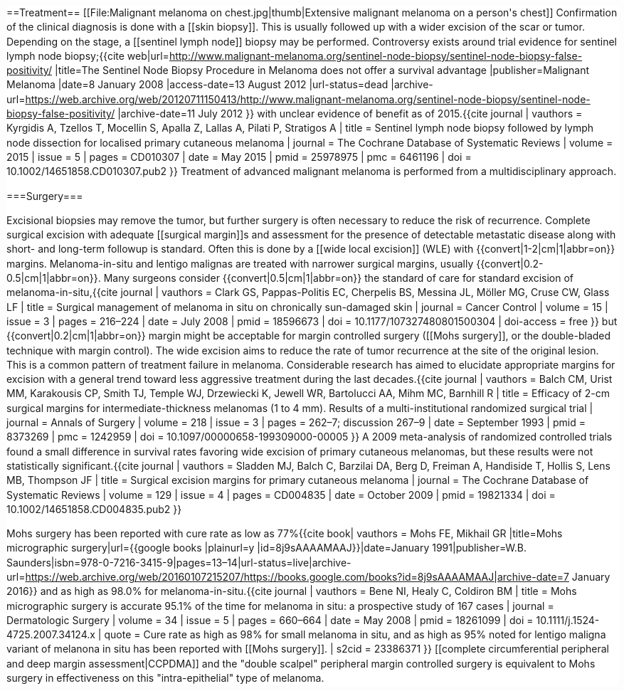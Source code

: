 ==Treatment==
[[File:Malignant melanoma on chest.jpg|thumb|Extensive malignant melanoma on a person's chest]]
Confirmation of the clinical diagnosis is done with a [[skin biopsy]]. This is usually followed up with a wider excision of the scar or tumor. Depending on the stage, a [[sentinel lymph node]] biopsy may be performed. Controversy exists around trial evidence for sentinel lymph node biopsy;<ref>{{cite web|url=http://www.malignant-melanoma.org/sentinel-node-biopsy/sentinel-node-biopsy-false-positivity/ |title=The Sentinel Node Biopsy Procedure in Melanoma does not offer a survival advantage |publisher=Malignant Melanoma |date=8 January 2008 |access-date=13 August 2012 |url-status=dead |archive-url=https://web.archive.org/web/20120711150413/http://www.malignant-melanoma.org/sentinel-node-biopsy/sentinel-node-biopsy-false-positivity/ |archive-date=11 July 2012 }}</ref> with unclear evidence of benefit as of 2015.<ref>{{cite journal | vauthors = Kyrgidis A, Tzellos T, Mocellin S, Apalla Z, Lallas A, Pilati P, Stratigos A | title = Sentinel lymph node biopsy followed by lymph node dissection for localised primary cutaneous melanoma | journal = The Cochrane Database of Systematic Reviews | volume = 2015 | issue = 5 | pages = CD010307 | date = May 2015 | pmid = 25978975 | pmc = 6461196 | doi = 10.1002/14651858.CD010307.pub2 }}</ref> Treatment of advanced malignant melanoma is performed from a multidisciplinary approach.

===Surgery===

Excisional biopsies may remove the tumor, but further surgery is often necessary to reduce the risk of recurrence. Complete surgical excision with adequate [[surgical margin]]s and assessment for the presence of detectable metastatic disease along with short- and long-term followup is standard. Often this is done by a [[wide local excision]] (WLE) with {{convert|1-2|cm|1|abbr=on}} margins. Melanoma-in-situ and lentigo malignas are treated with narrower surgical margins, usually {{convert|0.2-0.5|cm|1|abbr=on}}. Many surgeons consider {{convert|0.5|cm|1|abbr=on}} the standard of care for standard excision of melanoma-in-situ,<ref>{{cite journal | vauthors = Clark GS, Pappas-Politis EC, Cherpelis BS, Messina JL, Möller MG, Cruse CW, Glass LF | title = Surgical management of melanoma in situ on chronically sun-damaged skin | journal = Cancer Control | volume = 15 | issue = 3 | pages = 216–224 | date = July 2008 | pmid = 18596673 | doi = 10.1177/107327480801500304 | doi-access = free }}</ref> but {{convert|0.2|cm|1|abbr=on}} margin might be acceptable for margin controlled surgery ([[Mohs surgery]], or the double-bladed technique with margin control). The wide excision aims to reduce the rate of tumor recurrence at the site of the original lesion. This is a common pattern of treatment failure in melanoma. Considerable research has aimed to elucidate appropriate margins for excision with a general trend toward less aggressive treatment during the last decades.<ref>{{cite journal | vauthors = Balch CM, Urist MM, Karakousis CP, Smith TJ, Temple WJ, Drzewiecki K, Jewell WR, Bartolucci AA, Mihm MC, Barnhill R |  title = Efficacy of 2-cm surgical margins for intermediate-thickness melanomas (1 to 4 mm). Results of a multi-institutional randomized surgical trial | journal = Annals of Surgery | volume = 218 | issue = 3 | pages = 262–7; discussion 267–9 | date = September 1993 | pmid = 8373269 | pmc = 1242959 | doi = 10.1097/00000658-199309000-00005 }}</ref> A 2009 meta-analysis of randomized controlled trials found a small difference in survival rates favoring wide excision of primary cutaneous melanomas, but these results were not statistically significant.<ref>{{cite journal | vauthors = Sladden MJ, Balch C, Barzilai DA, Berg D, Freiman A, Handiside T, Hollis S, Lens MB, Thompson JF |  title = Surgical excision margins for primary cutaneous melanoma | journal = The Cochrane Database of Systematic Reviews | volume = 129 | issue = 4 | pages = CD004835 | date = October 2009 | pmid = 19821334 | doi = 10.1002/14651858.CD004835.pub2 }}</ref>

Mohs surgery has been reported with cure rate as low as 77%<ref name="Mikhail91">{{cite book| vauthors = Mohs FE, Mikhail GR |title=Mohs micrographic surgery|url={{google books |plainurl=y |id=8j9sAAAAMAAJ}}|date=January 1991|publisher=W.B. Saunders|isbn=978-0-7216-3415-9|pages=13–14|url-status=live|archive-url=https://web.archive.org/web/20160107215207/https://books.google.com/books?id=8j9sAAAAMAAJ|archive-date=7 January 2016}}</ref> and as high as 98.0% for melanoma-in-situ.<ref name="Bene08">{{cite journal | vauthors = Bene NI, Healy C, Coldiron BM | title = Mohs micrographic surgery is accurate 95.1% of the time for melanoma in situ: a prospective study of 167 cases | journal = Dermatologic Surgery | volume = 34 | issue = 5 | pages = 660–664 | date = May 2008 | pmid = 18261099 | doi = 10.1111/j.1524-4725.2007.34124.x | quote = Cure rate as high as 98% for small melanoma in situ, and as high as 95% noted for lentigo maligna variant of melanona in situ has been reported with [[Mohs surgery]]. | s2cid = 23386371 }}</ref> [[complete circumferential peripheral and deep margin assessment|CCPDMA]] and the "double scalpel" peripheral margin controlled surgery is equivalent to Mohs surgery in effectiveness on this "intra-epithelial" type of melanoma.

